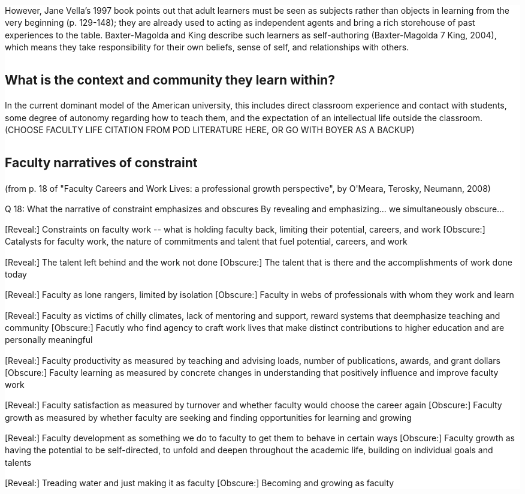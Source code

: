 However, Jane Vella’s 1997 book points out that adult learners must be seen as subjects rather than objects in learning from the very beginning (p. 129-148); they are already used to acting as independent agents and bring a rich storehouse of past experiences to the table. Baxter-Magolda and King describe such learners as self-authoring (Baxter-Magolda 7 King, 2004), which means they take responsibility for their own beliefs, sense of self, and relationships with others.

What is the context and community they learn within?
------------------------------------------------------

In the current dominant model of the American university, this includes direct classroom experience and contact with students, some degree of autonomy regarding how to teach them, and the expectation of an intellectual life outside the classroom. (CHOOSE FACULTY LIFE CITATION FROM POD LITERATURE HERE, OR GO WITH BOYER AS A BACKUP) 


Faculty narratives of constraint
-------------------------------------
(from p. 18 of "Faculty Careers and Work Lives: a professional growth perspective", by O'Meara, Terosky, Neumann, 2008)


Q 18: What the narrative of constraint emphasizes and obscures
By revealing and emphasizing... we simultaneously obscure...

[Reveal:] Constraints on faculty work -- what is holding faculty back, limiting their potential, careers, and work
[Obscure:] Catalysts for faculty work, the nature of commitments and talent that fuel potential, careers, and work

[Reveal:] The talent left behind and the work not done
[Obscure:] The talent that is there and the accomplishments of work done today

[Reveal:] Faculty as lone rangers, limited by isolation
[Obscure:] Faculty in webs of professionals with whom they work and learn

[Reveal:] Faculty as victims of chilly climates, lack of mentoring and support, reward systems that deemphasize teaching and community
[Obscure:] Facutly who find agency to craft work lives that make distinct contributions to higher education and are personally meaningful

[Reveal:] Faculty productivity as measured by teaching and advising loads, number of publications, awards, and grant dollars
[Obscure:] Faculty learning as measured by concrete changes in understanding that positively influence and improve faculty work

[Reveal:] Faculty satisfaction as measured by turnover and whether faculty would choose the career again
[Obscure:] Faculty growth as measured by whether faculty are seeking and finding opportunities for learning and growing

[Reveal:] Faculty development as something we do to faculty to get them to behave in certain ways
[Obscure:] Faculty growth as having the potential to be self-directed, to unfold and deepen throughout the academic life, building on individual goals and talents

[Reveal:] Treading water and just making it as faculty
[Obscure:] Becoming and growing as faculty

